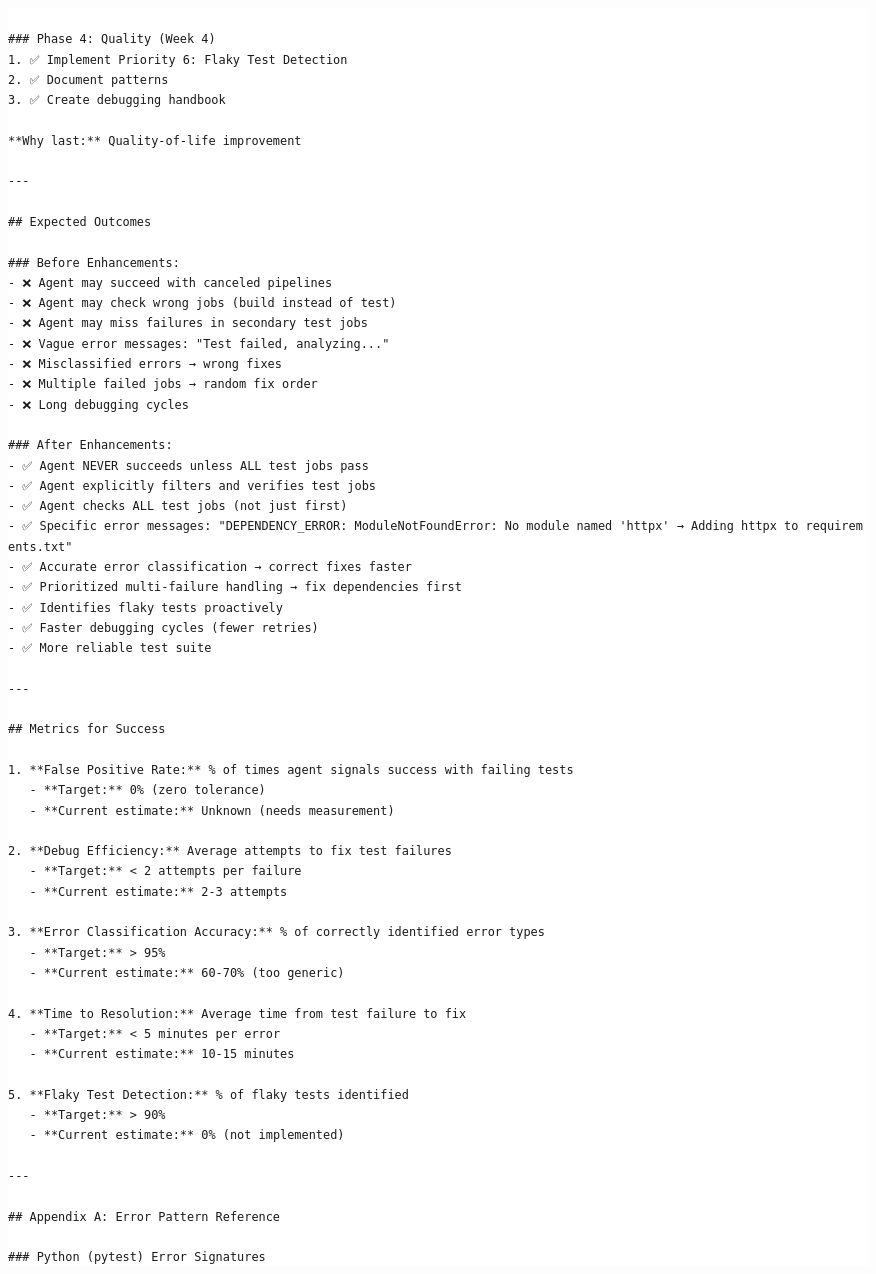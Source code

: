 ```

### Phase 4: Quality (Week 4)
1. ✅ Implement Priority 6: Flaky Test Detection
2. ✅ Document patterns
3. ✅ Create debugging handbook

**Why last:** Quality-of-life improvement

---

## Expected Outcomes

### Before Enhancements:
- ❌ Agent may succeed with canceled pipelines
- ❌ Agent may check wrong jobs (build instead of test)
- ❌ Agent may miss failures in secondary test jobs
- ❌ Vague error messages: "Test failed, analyzing..."
- ❌ Misclassified errors → wrong fixes
- ❌ Multiple failed jobs → random fix order
- ❌ Long debugging cycles

### After Enhancements:
- ✅ Agent NEVER succeeds unless ALL test jobs pass
- ✅ Agent explicitly filters and verifies test jobs
- ✅ Agent checks ALL test jobs (not just first)
- ✅ Specific error messages: "DEPENDENCY_ERROR: ModuleNotFoundError: No module named 'httpx' → Adding httpx to requirements.txt"
- ✅ Accurate error classification → correct fixes faster
- ✅ Prioritized multi-failure handling → fix dependencies first
- ✅ Identifies flaky tests proactively
- ✅ Faster debugging cycles (fewer retries)
- ✅ More reliable test suite

---

## Metrics for Success

1. **False Positive Rate:** % of times agent signals success with failing tests
   - **Target:** 0% (zero tolerance)
   - **Current estimate:** Unknown (needs measurement)

2. **Debug Efficiency:** Average attempts to fix test failures
   - **Target:** < 2 attempts per failure
   - **Current estimate:** 2-3 attempts

3. **Error Classification Accuracy:** % of correctly identified error types
   - **Target:** > 95%
   - **Current estimate:** 60-70% (too generic)

4. **Time to Resolution:** Average time from test failure to fix
   - **Target:** < 5 minutes per error
   - **Current estimate:** 10-15 minutes

5. **Flaky Test Detection:** % of flaky tests identified
   - **Target:** > 90%
   - **Current estimate:** 0% (not implemented)

---

## Appendix A: Error Pattern Reference

### Python (pytest) Error Signatures

```